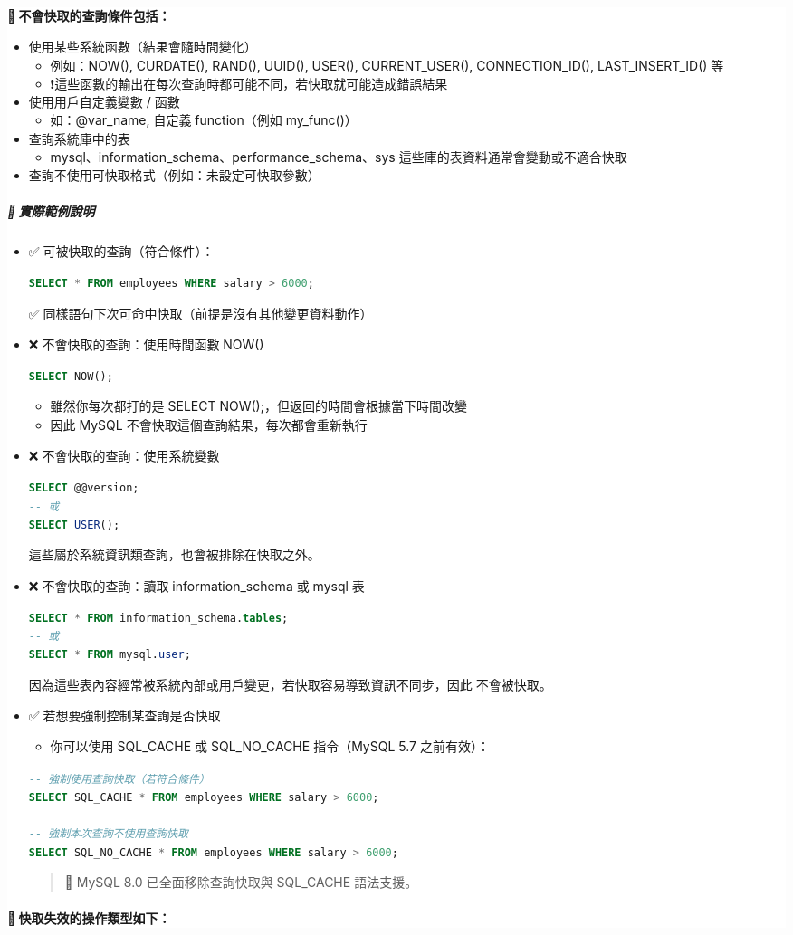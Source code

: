**🚫 不會快取的查詢條件包括：**

- 使用某些系統函數（結果會隨時間變化）
    - 例如：NOW(), CURDATE(), RAND(), UUID(), USER(), CURRENT_USER(), CONNECTION_ID(), LAST_INSERT_ID() 等
    - ❗這些函數的輸出在每次查詢時都可能不同，若快取就可能造成錯誤結果
- 使用用戶自定義變數 / 函數
    - 如：@var_name, 自定義 function（例如 my_func()）
- 查詢系統庫中的表
    - mysql、information_schema、performance_schema、sys 這些庫的表資料通常會變動或不適合快取
- 查詢不使用可快取格式（例如：未設定可快取參數）

##### 🧪 實際範例說明
- ✅ 可被快取的查詢（符合條件）：
    ```sql
    SELECT * FROM employees WHERE salary > 6000;
    ```
    ✅ 同樣語句下次可命中快取（前提是沒有其他變更資料動作）

- ❌ 不會快取的查詢：使用時間函數 NOW()
    ```sql
    SELECT NOW();
    ```
    - 雖然你每次都打的是 SELECT NOW();，但返回的時間會根據當下時間改變
    - 因此 MySQL 不會快取這個查詢結果，每次都會重新執行

- ❌ 不會快取的查詢：使用系統變數
    ```sql
    SELECT @@version;
    -- 或
    SELECT USER();
    ```
    這些屬於系統資訊類查詢，也會被排除在快取之外。

- ❌ 不會快取的查詢：讀取 information_schema 或 mysql 表
    ```sql
    SELECT * FROM information_schema.tables;
    -- 或
    SELECT * FROM mysql.user;
    ```
    因為這些表內容經常被系統內部或用戶變更，若快取容易導致資訊不同步，因此 不會被快取。

- ✅ 若想要強制控制某查詢是否快取
    - 你可以使用 SQL_CACHE 或 SQL_NO_CACHE 指令（MySQL 5.7 之前有效）：
    ```sql
    -- 強制使用查詢快取（若符合條件）
    SELECT SQL_CACHE * FROM employees WHERE salary > 6000;

    -- 強制本次查詢不使用查詢快取
    SELECT SQL_NO_CACHE * FROM employees WHERE salary > 6000;
    ```
    > 📌 MySQL 8.0 已全面移除查詢快取與 SQL_CACHE 語法支援。

#### 🚫 快取失效的操作類型如下：
